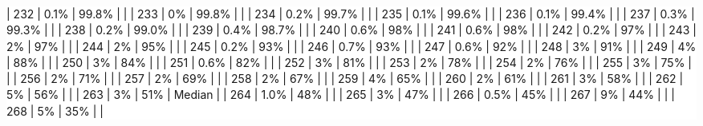 | 232 | 0.1% | 99.8% |  |
| 233 | 0% | 99.8% |  |
| 234 | 0.2% | 99.7% |  |
| 235 | 0.1% | 99.6% |  |
| 236 | 0.1% | 99.4% |  |
| 237 | 0.3% | 99.3% |  |
| 238 | 0.2% | 99.0% |  |
| 239 | 0.4% | 98.7% |  |
| 240 | 0.6% | 98% |  |
| 241 | 0.6% | 98% |  |
| 242 | 0.2% | 97% |  |
| 243 | 2% | 97% |  |
| 244 | 2% | 95% |  |
| 245 | 0.2% | 93% |  |
| 246 | 0.7% | 93% |  |
| 247 | 0.6% | 92% |  |
| 248 | 3% | 91% |  |
| 249 | 4% | 88% |  |
| 250 | 3% | 84% |  |
| 251 | 0.6% | 82% |  |
| 252 | 3% | 81% |  |
| 253 | 2% | 78% |  |
| 254 | 2% | 76% |  |
| 255 | 3% | 75% |  |
| 256 | 2% | 71% |  |
| 257 | 2% | 69% |  |
| 258 | 2% | 67% |  |
| 259 | 4% | 65% |  |
| 260 | 2% | 61% |  |
| 261 | 3% | 58% |  |
| 262 | 5% | 56% |  |
| 263 | 3% | 51% | Median |
| 264 | 1.0% | 48% |  |
| 265 | 3% | 47% |  |
| 266 | 0.5% | 45% |  |
| 267 | 9% | 44% |  |
| 268 | 5% | 35% |  |